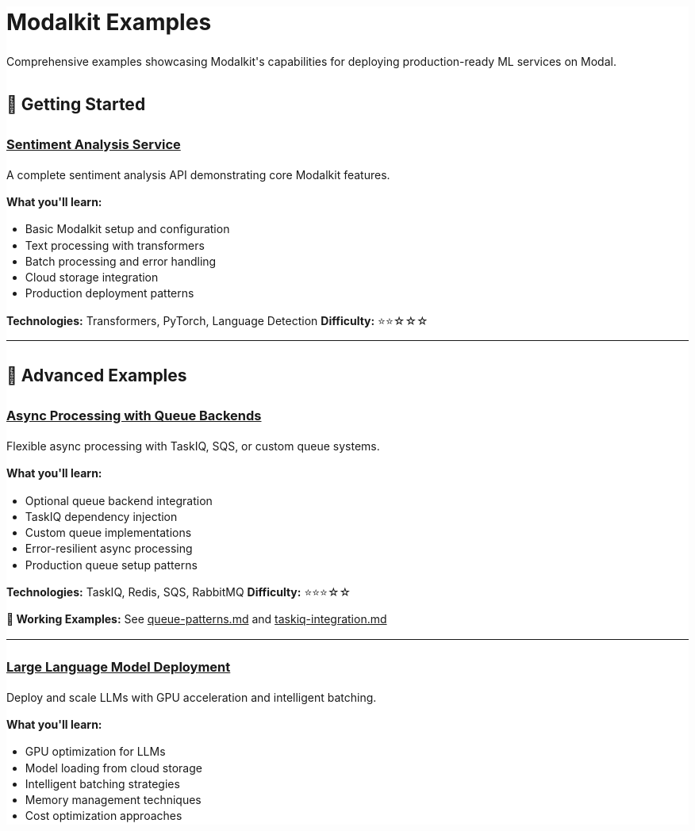 # Modalkit Examples

Comprehensive examples showcasing Modalkit's capabilities for deploying production-ready ML services on Modal.

## 🎯 Getting Started

### [Sentiment Analysis Service](basic.md)
A complete sentiment analysis API demonstrating core Modalkit features.

**What you'll learn:**
- Basic Modalkit setup and configuration
- Text processing with transformers
- Batch processing and error handling
- Cloud storage integration
- Production deployment patterns

**Technologies:** Transformers, PyTorch, Language Detection
**Difficulty:** ⭐⭐☆☆☆

---

## 🚀 Advanced Examples

### [Async Processing with Queue Backends](async.md)
Flexible async processing with TaskIQ, SQS, or custom queue systems.

**What you'll learn:**
- Optional queue backend integration
- TaskIQ dependency injection
- Custom queue implementations
- Error-resilient async processing
- Production queue setup patterns

**Technologies:** TaskIQ, Redis, SQS, RabbitMQ
**Difficulty:** ⭐⭐⭐☆☆

**🔗 Working Examples:** See [queue-patterns.md](queue-patterns.md) and [taskiq-integration.md](taskiq-integration.md)

---

### [Large Language Model Deployment](llm-deployment.md)
Deploy and scale LLMs with GPU acceleration and intelligent batching.

**What you'll learn:**
- GPU optimization for LLMs
- Model loading from cloud storage
- Intelligent batching strategies
- Memory management techniques
- Cost optimization approaches
